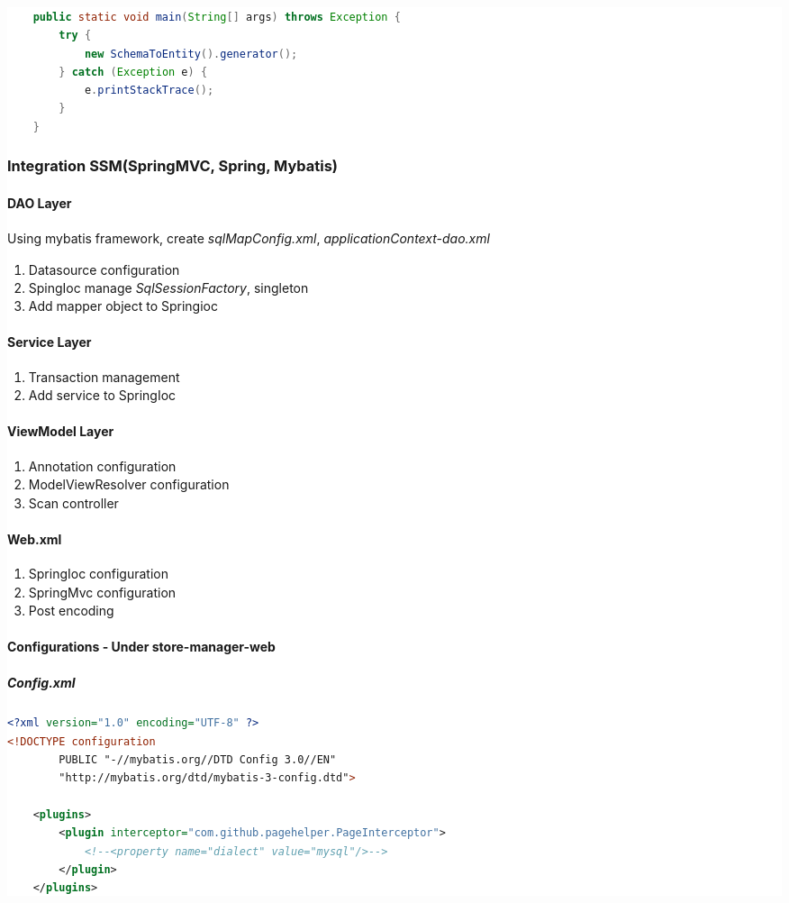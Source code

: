 ```java
    public static void main(String[] args) throws Exception {
        try {
            new SchemaToEntity().generator();
        } catch (Exception e) {
            e.printStackTrace();
        }
    }
```

[Introduction to MyBatis Generator]: http://www.mybatis.org/generator/index.html
[MyBatis Generator Release 1.3.6]: https://github.com/mybatis/generator/releases



### Integration SSM(SpringMVC, Spring, Mybatis)	

#### DAO Layer

Using mybatis framework, create *sqlMapConfig.xml*, *applicationContext-dao.xml*

1. Datasource configuration
2. SpingIoc manage *SqlSessionFactory*, singleton
3. Add mapper object to Springioc

#### Service Layer

1. Transaction management
2. Add service to SpringIoc

#### ViewModel Layer

1. Annotation configuration
2. ModelViewResolver configuration
3. Scan controller

#### Web.xml

1. SpringIoc configuration
2. SpringMvc configuration
3. Post encoding

#### Configurations - Under store-manager-web

##### *Config.xml*

```Xml
<?xml version="1.0" encoding="UTF-8" ?>
<!DOCTYPE configuration
        PUBLIC "-//mybatis.org//DTD Config 3.0//EN"
        "http://mybatis.org/dtd/mybatis-3-config.dtd">

    <plugins>
        <plugin interceptor="com.github.pagehelper.PageInterceptor">
            <!--<property name="dialect" value="mysql"/>-->
        </plugin>
    </plugins>
```


[Ref]: https://www.digitalocean.com/community/tutorials/how-to-set-up-vsftpd-for-a-user-s-directory-on-ubuntu-16-04
[url]: http://10.0.0.97:8080/solr/index.html#/
[查询]: http://localhost:8083/search/query?q=%E6%89%8B%E6%9C%BA&amp;amp;amp;amp;amp;rows=30&amp;amp;amp;amp;amp;page=5
[后台]: http://localhost:8080/
[门户]: http://localhost:8082/
[API ]: http://localhost:8081/api/
[索引]: http://localhost:8083/search/manager/importall
[索引]: http://10.0.0.97:8080/solr/#/collection1/query	"df:item_keywords"
[sso]: http://localhost:8084//user/check/zhangsan/1?callback=callbackfunc
[mvc:resources]: https://docs.spring.io/spring/docs/3.0.x/spring-framework-reference/html/mvc.html#mvc-static-resources
[mybatis page helper]: https://github.com/pagehelper/Mybatis-PageHelper/blob/master/wikis/en/HowToUse.md
[easyui的datagrid對應的java對象]: https://hk.saowen.com/a/a2afa859baee4c35d5ee46363513d2630a5bfd7259564334480affa4c6546ee2
[nginx配置静态文件目录404]: https://zhangguodong.me/2017/01/22/nginx%E9%85%8D%E7%BD%AE%E9%9D%99%E6%80%81%E6%96%87%E4%BB%B6%E7%9B%AE%E5%BD%95404/
[How To Install and Configure Redis on Ubuntu 16.04]: https://www.rosehosting.com/blog/how-to-install-configure-and-use-redis-on-ubuntu-16-04
[redis数据分布及槽信息]: https://www.jianshu.com/p/b35d778fa529
[How to Install and Configure a Redis Cluster on Ubuntu]: https://www.linode.com/docs/applications/big-data/how-to-install-and-configure-a-redis-cluster-on-ubuntu-1604
[How to Install Java on Ubuntu]: https://thishosting.rocks/install-java-ubuntu/
[How To Install Apache Tomcat 8 on Ubuntu 16.04]: https://www.digitalocean.com/community/tutorials/how-to-install-apache-tomcat-8-on-ubuntu-16-04
[solr6.4.1安装部署至tomcat教程]: https://my.oschina.net/zycn/blog/841762
[ik-analyzer]: https://code.google.com/archive/p/ik-analyzer/downloads
[Spring和springmvc父子容器注解扫描问题详解]: https://blog.csdn.net/u011217058/article/details/76076352
[java.lang.ClassNotFoundException: com.fasterxml.jackson.core.JsonProcessingException]: https://blog.csdn.net/RyanDYJ/article/details/76687161
[PageHelper Cannot cast to Interceptor. #48]: https://github.com/pagehelper/Mybatis-PageHelper/issues/48
[Could not chdir to home directory /home/me: No such file or directory]: https://askubuntu.com/questions/401201/could-not-chdir-to-home-directory-home-me-no-such-file-or-directory?utm_medium=organic&amp;amp;amp;amp;amp;utm_source=google_rich_qa&amp;amp;amp;amp;amp;utm_campaign=google_rich_qa
[uploading files from my computer to an ubuntu server]: https://stackoverflow.com/questions/42723895/uploading-files-from-my-computer-to-an-ubuntu-server?utm_medium=organic&amp;amp;amp;amp;amp;utm_source=google_rich_qa&amp;amp;amp;amp;amp;utm_campaign=google_rich_qa